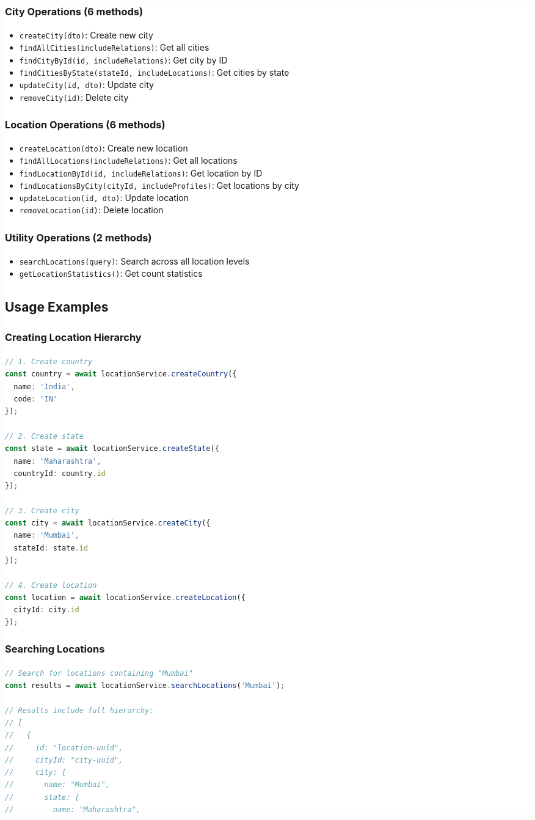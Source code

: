 ### City Operations (6 methods)
- `createCity(dto)`: Create new city
- `findAllCities(includeRelations)`: Get all cities
- `findCityById(id, includeRelations)`: Get city by ID
- `findCitiesByState(stateId, includeLocations)`: Get cities by state
- `updateCity(id, dto)`: Update city
- `removeCity(id)`: Delete city

### Location Operations (6 methods)
- `createLocation(dto)`: Create new location
- `findAllLocations(includeRelations)`: Get all locations
- `findLocationById(id, includeRelations)`: Get location by ID
- `findLocationsByCity(cityId, includeProfiles)`: Get locations by city
- `updateLocation(id, dto)`: Update location
- `removeLocation(id)`: Delete location

### Utility Operations (2 methods)
- `searchLocations(query)`: Search across all location levels
- `getLocationStatistics()`: Get count statistics

## Usage Examples

### Creating Location Hierarchy
```typescript
// 1. Create country
const country = await locationService.createCountry({
  name: 'India',
  code: 'IN'
});

// 2. Create state
const state = await locationService.createState({
  name: 'Maharashtra',
  countryId: country.id
});

// 3. Create city
const city = await locationService.createCity({
  name: 'Mumbai',
  stateId: state.id
});

// 4. Create location
const location = await locationService.createLocation({
  cityId: city.id
});
```

### Searching Locations
```typescript
// Search for locations containing "Mumbai"
const results = await locationService.searchLocations('Mumbai');

// Results include full hierarchy:
// [
//   {
//     id: "location-uuid",
//     cityId: "city-uuid",
//     city: {
//       name: "Mumbai",
//       state: {
//         name: "Maharashtra",
```